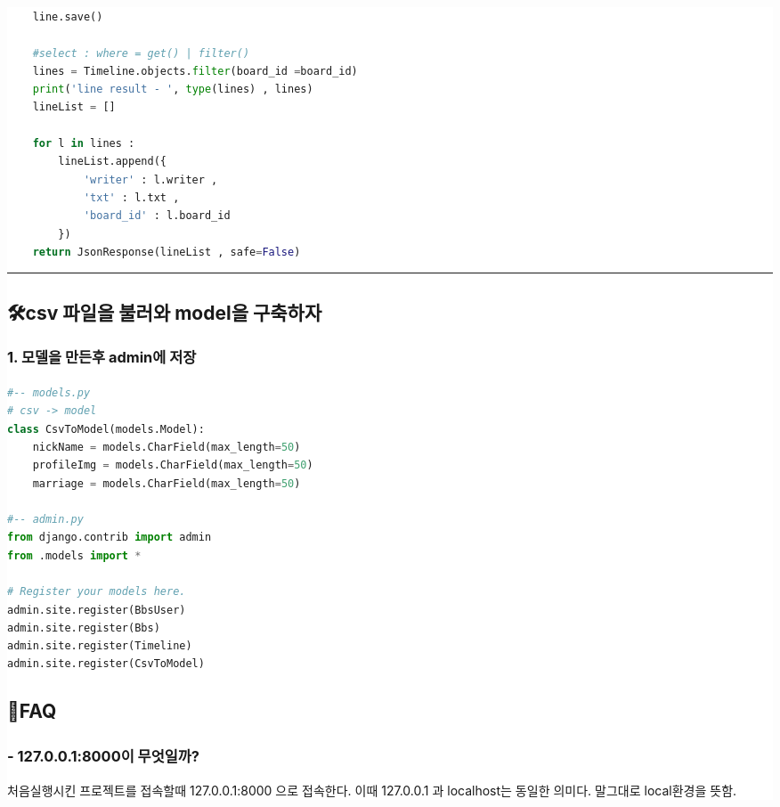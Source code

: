 ```python
    line.save()

    #select : where = get() | filter()
    lines = Timeline.objects.filter(board_id =board_id)
    print('line result - ', type(lines) , lines)
    lineList = []
    
    for l in lines :
        lineList.append({
            'writer' : l.writer ,
            'txt' : l.txt ,
            'board_id' : l.board_id
        })
    return JsonResponse(lineList , safe=False)
```



--------

## 🛠csv 파일을 불러와 model을 구축하자

### 1. 모델을 만든후 admin에 저장

```python
#-- models.py
# csv -> model
class CsvToModel(models.Model):
    nickName = models.CharField(max_length=50)
    profileImg = models.CharField(max_length=50)
    marriage = models.CharField(max_length=50)

#-- admin.py
from django.contrib import admin
from .models import *

# Register your models here.
admin.site.register(BbsUser)
admin.site.register(Bbs)
admin.site.register(Timeline)
admin.site.register(CsvToModel)

```





## 📌FAQ

### - 127.0.0.1:8000이 무엇일까?

처음실행시킨 프로젝트를 접속할때 127.0.0.1:8000 으로 접속한다.
이때 127.0.0.1 과 localhost는 동일한 의미다. 말그대로 local환경을 뜻함.

